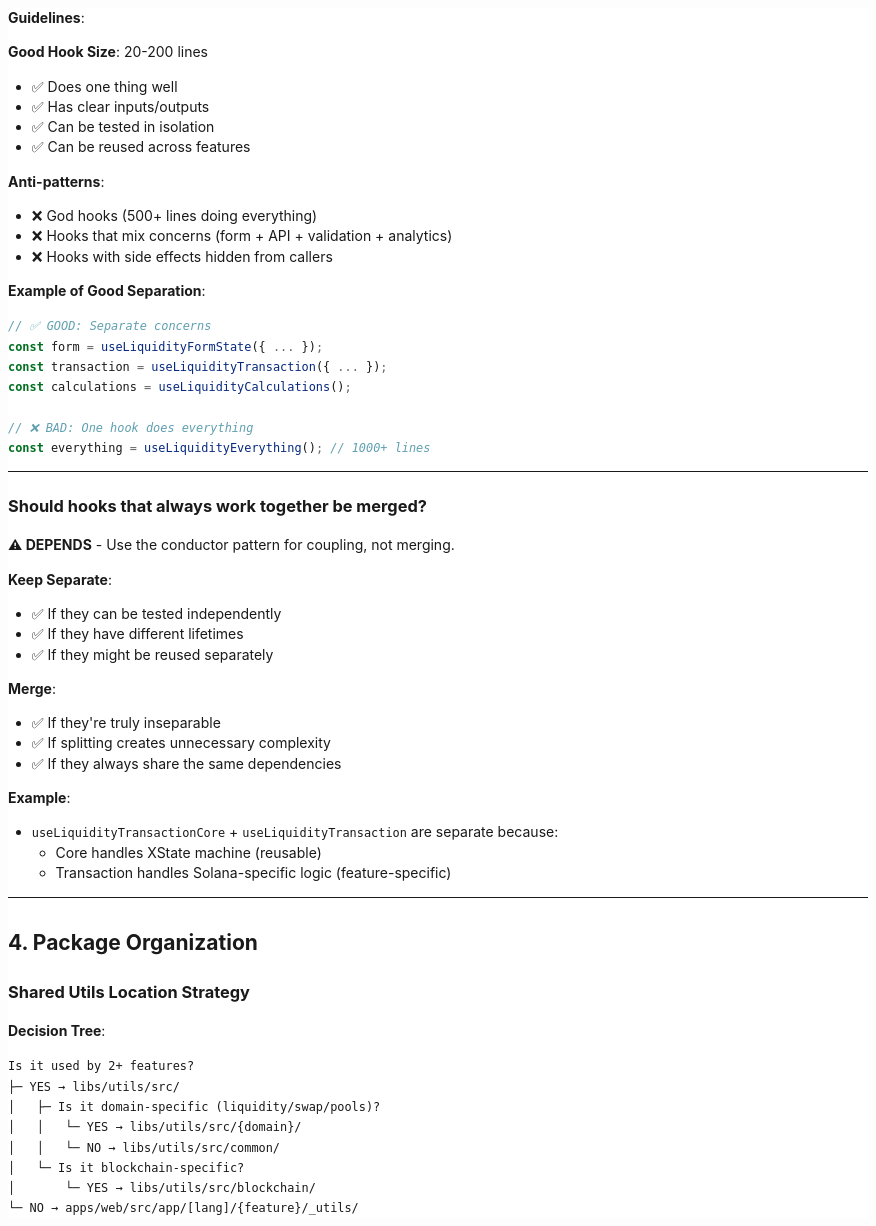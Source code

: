 **Guidelines**:

**Good Hook Size**: 20-200 lines
- ✅ Does one thing well
- ✅ Has clear inputs/outputs
- ✅ Can be tested in isolation
- ✅ Can be reused across features

**Anti-patterns**:
- ❌ God hooks (500+ lines doing everything)
- ❌ Hooks that mix concerns (form + API + validation + analytics)
- ❌ Hooks with side effects hidden from callers

**Example of Good Separation**:
```typescript
// ✅ GOOD: Separate concerns
const form = useLiquidityFormState({ ... });
const transaction = useLiquidityTransaction({ ... });
const calculations = useLiquidityCalculations();

// ❌ BAD: One hook does everything
const everything = useLiquidityEverything(); // 1000+ lines
```

---

### Should hooks that always work together be merged?

**⚠️ DEPENDS** - Use the conductor pattern for coupling, not merging.

**Keep Separate**:
- ✅ If they can be tested independently
- ✅ If they have different lifetimes
- ✅ If they might be reused separately

**Merge**:
- ✅ If they're truly inseparable
- ✅ If splitting creates unnecessary complexity
- ✅ If they always share the same dependencies

**Example**: 
- `useLiquidityTransactionCore` + `useLiquidityTransaction` are separate because:
  - Core handles XState machine (reusable)
  - Transaction handles Solana-specific logic (feature-specific)

---

## 4. Package Organization

### Shared Utils Location Strategy

**Decision Tree**:

```
Is it used by 2+ features?
├─ YES → libs/utils/src/
│   ├─ Is it domain-specific (liquidity/swap/pools)?
│   │   └─ YES → libs/utils/src/{domain}/
│   │   └─ NO → libs/utils/src/common/
│   └─ Is it blockchain-specific?
│       └─ YES → libs/utils/src/blockchain/
└─ NO → apps/web/src/app/[lang]/{feature}/_utils/
```
